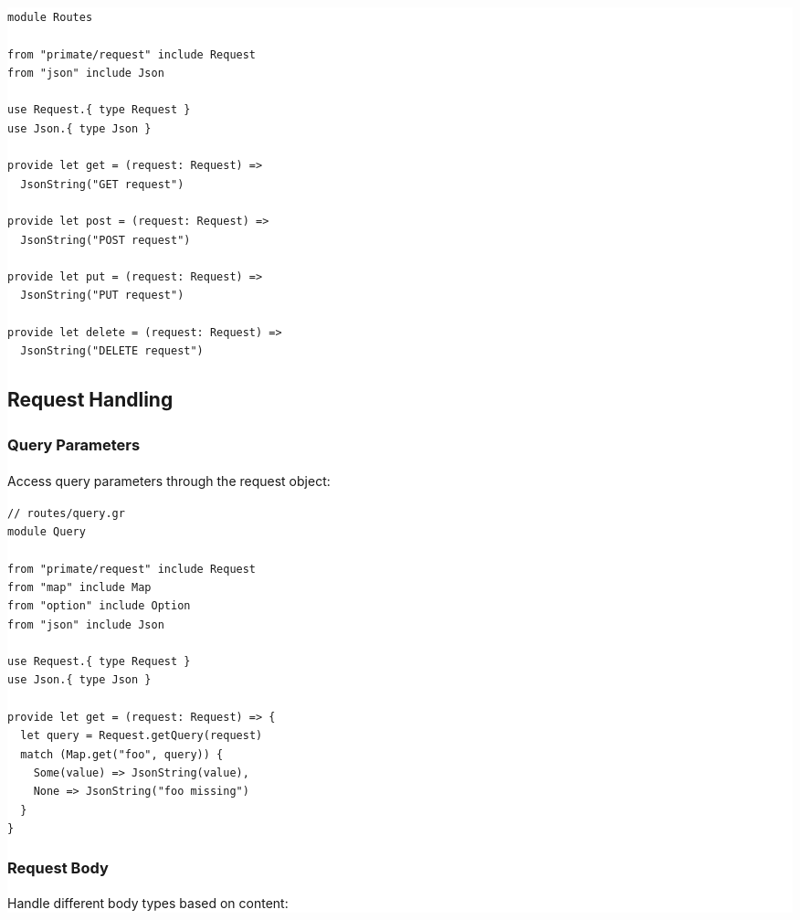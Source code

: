 ```gr
module Routes

from "primate/request" include Request
from "json" include Json

use Request.{ type Request }
use Json.{ type Json }

provide let get = (request: Request) =>
  JsonString("GET request")

provide let post = (request: Request) =>
  JsonString("POST request")

provide let put = (request: Request) =>
  JsonString("PUT request")

provide let delete = (request: Request) =>
  JsonString("DELETE request")
```

## Request Handling

### Query Parameters

Access query parameters through the request object:

```gr
// routes/query.gr
module Query

from "primate/request" include Request
from "map" include Map
from "option" include Option
from "json" include Json

use Request.{ type Request }
use Json.{ type Json }

provide let get = (request: Request) => {
  let query = Request.getQuery(request)
  match (Map.get("foo", query)) {
    Some(value) => JsonString(value),
    None => JsonString("foo missing")
  }
}
```

### Request Body

Handle different body types based on content:
